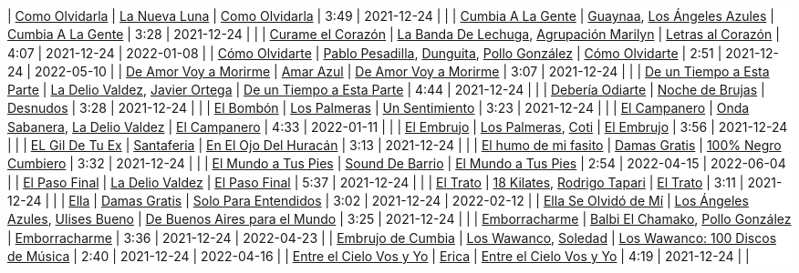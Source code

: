 | [Como Olvidarla](https://open.spotify.com/track/1hJVwecirYRcWvIqXtKq7u) | [La Nueva Luna](https://open.spotify.com/artist/6pVmT18pd1QaofDegZUEKX) | [Como Olvidarla](https://open.spotify.com/album/6IDAEHuhGbPr7r4seDjhk3) | 3:49 | 2021-12-24 |  |
| [Cumbia A La Gente](https://open.spotify.com/track/2a1oufthlxOkH8yjhYAvgH) | [Guaynaa](https://open.spotify.com/artist/0BqURncJM5B1BBu7UM51eq), [Los Ángeles Azules](https://open.spotify.com/artist/0ZCO8oVkMj897cKgFH7fRW) | [Cumbia A La Gente](https://open.spotify.com/album/3eT1FV4qZ43hRNUBO5yf12) | 3:28 | 2021-12-24 |  |
| [Curame el Corazón](https://open.spotify.com/track/3QDnzNNZKMdfVbuwqXAC42) | [La Banda De Lechuga](https://open.spotify.com/artist/4fILEHnYOJmHI2Z1VhuWLZ), [Agrupación Marilyn](https://open.spotify.com/artist/1dJfjAj2mnpKrGm8ldBjNG) | [Letras al Corazón](https://open.spotify.com/album/5GIM2zhvWzyjkx1SO6UMMs) | 4:07 | 2021-12-24 | 2022-01-08 |
| [Cómo Olvidarte](https://open.spotify.com/track/5DcQjboiW4TJ4jhwHS6FrO) | [Pablo Pesadilla](https://open.spotify.com/artist/41vcoPejPG3vv8emJ2R5Ox), [Dunguita](https://open.spotify.com/artist/6tgy6fQk4b1XwrSoHvEqBo), [Pollo González](https://open.spotify.com/artist/3lrVu7mL3lav5ySeUyD5CV) | [Cómo Olvidarte](https://open.spotify.com/album/0y2Bzf65Y7PVczvoMhR66G) | 2:51 | 2021-12-24 | 2022-05-10 |
| [De Amor Voy a Morirme](https://open.spotify.com/track/4E6Exumf6rVckB5Wz7dRgf) | [Amar Azul](https://open.spotify.com/artist/04TVfWdJWbfH0FOT2zA1Tg) | [De Amor Voy a Morirme](https://open.spotify.com/album/0tXY3rHWyKS2VD3hpEbXOK) | 3:07 | 2021-12-24 |  |
| [De un Tiempo a Esta Parte](https://open.spotify.com/track/5Iyp4ikp4LdVXDnb45lstv) | [La Delio Valdez](https://open.spotify.com/artist/3tzacGOmngxUV8W8lU9h3Q), [Javier Ortega](https://open.spotify.com/artist/6jGIY0FDKLEWixfXTgh8wI) | [De un Tiempo a Esta Parte](https://open.spotify.com/album/62t8oGmohX5zc3gzgDZN2R) | 4:44 | 2021-12-24 |  |
| [Debería Odiarte](https://open.spotify.com/track/5VhWTN08ZA9rPNBGmCuu6N) | [Noche de Brujas](https://open.spotify.com/artist/1bwsprbGyKx2vBbPAwVebl) | [Desnudos](https://open.spotify.com/album/3bPO3lMoj5AdStRso5Q2bH) | 3:28 | 2021-12-24 |  |
| [El Bombón](https://open.spotify.com/track/68drjp77R32xEkzP1vxlF6) | [Los Palmeras](https://open.spotify.com/artist/2Htm0q72SjGSmsy8EOIhRG) | [Un Sentimiento](https://open.spotify.com/album/2EUyMEEhYoXunjH60VsniI) | 3:23 | 2021-12-24 |  |
| [El Campanero](https://open.spotify.com/track/5G4g6BDM5hdleQF99Hq8nK) | [Onda Sabanera](https://open.spotify.com/artist/25CQYerNOaucOLHuEuvC9P), [La Delio Valdez](https://open.spotify.com/artist/3tzacGOmngxUV8W8lU9h3Q) | [El Campanero](https://open.spotify.com/album/5DUClhRJXZW2RqHd8jlwmj) | 4:33 | 2022-01-11 |  |
| [El Embrujo](https://open.spotify.com/track/3YBVqmMUSusvJyQwd545yw) | [Los Palmeras](https://open.spotify.com/artist/2Htm0q72SjGSmsy8EOIhRG), [Coti](https://open.spotify.com/artist/1OUDQLymoysITxprkd0Qvj) | [El Embrujo](https://open.spotify.com/album/3TGUkmPnQzcG2NHoXwPufy) | 3:56 | 2021-12-24 |  |
| [EL Gil De Tu Ex](https://open.spotify.com/track/5hMadRUTp4S3ewaJIaI7Qo) | [Santaferia](https://open.spotify.com/artist/22QaKKmBIH3QiotuG30W3o) | [En El Ojo Del Huracán](https://open.spotify.com/album/6BvsB3GWe7LlRBZyK5nBAQ) | 3:13 | 2021-12-24 |  |
| [El humo de mi fasito](https://open.spotify.com/track/0afBIRqOPTLPNHzRMPLEf0) | [Damas Gratis](https://open.spotify.com/artist/3YeBTR1Q1rUxKguz4jP6UV) | [100% Negro Cumbiero](https://open.spotify.com/album/1sbZFQTIJl41nnRvXYI4gf) | 3:32 | 2021-12-24 |  |
| [El Mundo a Tus Pies](https://open.spotify.com/track/23Kku3qq2hoS385N6QKRss) | [Sound De Barrio](https://open.spotify.com/artist/6jz0DkcaOtGlaNOA67rzIU) | [El Mundo a Tus Pies](https://open.spotify.com/album/1hTtFHLyyWa5kMSgRsvInj) | 2:54 | 2022-04-15 | 2022-06-04 |
| [El Paso Final](https://open.spotify.com/track/50ItSV0JJUCEEUFMshZu3f) | [La Delio Valdez](https://open.spotify.com/artist/3tzacGOmngxUV8W8lU9h3Q) | [El Paso Final](https://open.spotify.com/album/4ZmBmKovkcfmST7UfqtdG4) | 5:37 | 2021-12-24 |  |
| [El Trato](https://open.spotify.com/track/7DAaf49d6CDGAXlKSr2IC3) | [18 Kilates](https://open.spotify.com/artist/2rqtqFiCGyzaRSYdgMiMNC), [Rodrigo Tapari](https://open.spotify.com/artist/1wkImvL5XLLhrNcmX7sVt4) | [El Trato](https://open.spotify.com/album/5kb2Fo5HZG0MJzQ6x81ire) | 3:11 | 2021-12-24 |  |
| [Ella](https://open.spotify.com/track/6ZHydaYmmzJKeceEV5nmuS) | [Damas Gratis](https://open.spotify.com/artist/3YeBTR1Q1rUxKguz4jP6UV) | [Solo Para Entendidos](https://open.spotify.com/album/6v4EOAJlhIqTgl7vbRbUga) | 3:02 | 2021-12-24 | 2022-02-12 |
| [Ella Se Olvidó de Mí](https://open.spotify.com/track/0O8zNbJNEDg9x3S0hZvRMu) | [Los Ángeles Azules](https://open.spotify.com/artist/0ZCO8oVkMj897cKgFH7fRW), [Ulises Bueno](https://open.spotify.com/artist/2UqRkW2wfEkZmyvKyTTv2W) | [De Buenos Aires para el Mundo](https://open.spotify.com/album/32FV1RxcC38xWUP3gosMtJ) | 3:25 | 2021-12-24 |  |
| [Emborracharme](https://open.spotify.com/track/22TB7IYkwnJyiTAuwXtton) | [Balbi El Chamako](https://open.spotify.com/artist/3k090bKo2iSqNdowffKHrt), [Pollo González](https://open.spotify.com/artist/3lrVu7mL3lav5ySeUyD5CV) | [Emborracharme](https://open.spotify.com/album/04LDu3wbQCX9MRH07OWCxu) | 3:36 | 2021-12-24 | 2022-04-23 |
| [Embrujo de Cumbia](https://open.spotify.com/track/3Og70MNKzdKNLWV9Rrcwhv) | [Los Wawanco](https://open.spotify.com/artist/0WSHVLqlPkVePCFIUiDuC6), [Soledad](https://open.spotify.com/artist/0K59Fm1y7s3j498ueS4qzY) | [Los Wawanco: 100 Discos de Música](https://open.spotify.com/album/5b6JmGctZ6z5YdBnc3as92) | 2:40 | 2021-12-24 | 2022-04-16 |
| [Entre el Cielo Vos y Yo](https://open.spotify.com/track/2ucXI3ph3XsFhe9T78cfYZ) | [Erica](https://open.spotify.com/artist/6ozZB05c03WzEeGM5vR6l7) | [Entre el Cielo Vos y Yo](https://open.spotify.com/album/1GDddDwEU7KOjbwN8jL9aD) | 4:19 | 2021-12-24 |  |